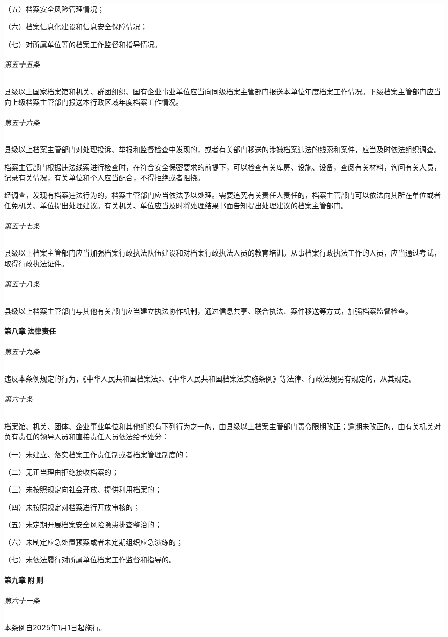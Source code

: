 （五）档案安全风险管理情况；

（六）档案信息化建设和信息安全保障情况；

（七）对所属单位等的档案工作监督和指导情况。

###### 第五十五条

县级以上国家档案馆和机关、群团组织、国有企业事业单位应当向同级档案主管部门报送本单位年度档案工作情况。下级档案主管部门应当向上级档案主管部门报送本行政区域年度档案工作情况。

###### 第五十六条

县级以上档案主管部门对处理投诉、举报和监督检查中发现的，或者有关部门移送的涉嫌档案违法的线索和案件，应当及时依法组织调查。

档案主管部门根据违法线索进行检查时，在符合安全保密要求的前提下，可以检查有关库房、设施、设备，查阅有关材料，询问有关人员，记录有关情况，有关单位和个人应当配合，不得拒绝或者阻挠。

经调查，发现有档案违法行为的，档案主管部门应当依法予以处理。需要追究有关责任人责任的，档案主管部门可以依法向其所在单位或者任免机关、单位提出处理建议。有关机关、单位应当及时将处理结果书面告知提出处理建议的档案主管部门。

###### 第五十七条

县级以上档案主管部门应当加强档案行政执法队伍建设和对档案行政执法人员的教育培训。从事档案行政执法工作的人员，应当通过考试，取得行政执法证件。

###### 第五十八条

县级以上档案主管部门与其他有关部门应当建立执法协作机制，通过信息共享、联合执法、案件移送等方式，加强档案监督检查。

#### 第八章 法律责任

###### 第五十九条

违反本条例规定的行为，《中华人民共和国档案法》、《中华人民共和国档案法实施条例》等法律、行政法规另有规定的，从其规定。

###### 第六十条

档案馆、机关、团体、企业事业单位和其他组织有下列行为之一的，由县级以上档案主管部门责令限期改正；逾期未改正的，由有关机关对负有责任的领导人员和直接责任人员依法给予处分：

（一）未建立、落实档案工作责任制或者档案管理制度的；

（二）无正当理由拒绝接收档案的；

（三）未按照规定向社会开放、提供利用档案的；

（四）未按照规定对档案进行开放审核的；

（五）未定期开展档案安全风险隐患排查整治的；

（六）未制定应急处置预案或者未定期组织应急演练的；

（七）未依法履行对所属单位档案工作监督和指导的。

#### 第九章 附 则

###### 第六十一条

本条例自2025年1月1日起施行。
